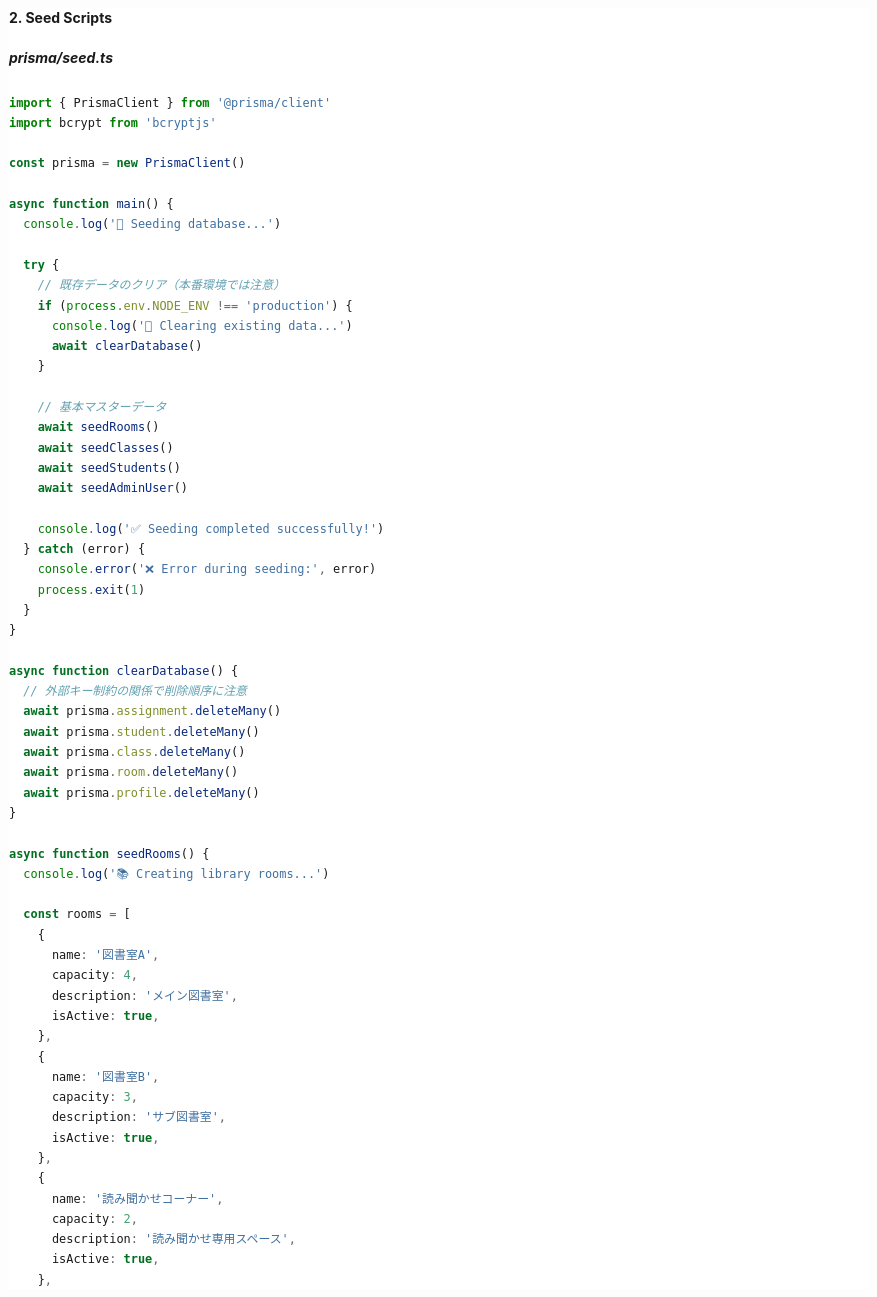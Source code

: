 #### 2. Seed Scripts

##### prisma/seed.ts

```typescript
import { PrismaClient } from '@prisma/client'
import bcrypt from 'bcryptjs'

const prisma = new PrismaClient()

async function main() {
  console.log('🌱 Seeding database...')

  try {
    // 既存データのクリア（本番環境では注意）
    if (process.env.NODE_ENV !== 'production') {
      console.log('🧹 Clearing existing data...')
      await clearDatabase()
    }

    // 基本マスターデータ
    await seedRooms()
    await seedClasses()
    await seedStudents()
    await seedAdminUser()

    console.log('✅ Seeding completed successfully!')
  } catch (error) {
    console.error('❌ Error during seeding:', error)
    process.exit(1)
  }
}

async function clearDatabase() {
  // 外部キー制約の関係で削除順序に注意
  await prisma.assignment.deleteMany()
  await prisma.student.deleteMany()
  await prisma.class.deleteMany()
  await prisma.room.deleteMany()
  await prisma.profile.deleteMany()
}

async function seedRooms() {
  console.log('📚 Creating library rooms...')

  const rooms = [
    {
      name: '図書室A',
      capacity: 4,
      description: 'メイン図書室',
      isActive: true,
    },
    {
      name: '図書室B',
      capacity: 3,
      description: 'サブ図書室',
      isActive: true,
    },
    {
      name: '読み聞かせコーナー',
      capacity: 2,
      description: '読み聞かせ専用スペース',
      isActive: true,
    },
```